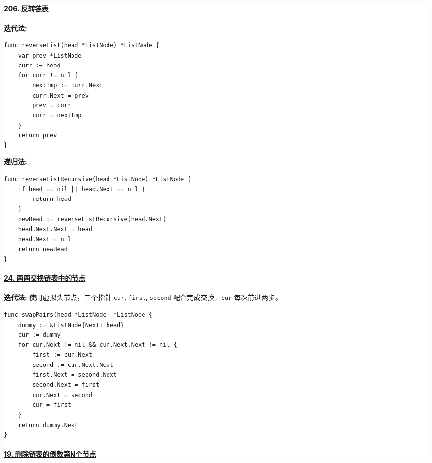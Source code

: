 #### [206. 反转链表](https://leetcode.cn/problems/reverse-linked-list/description/)

**迭代法:**

```
func reverseList(head *ListNode) *ListNode {
	var prev *ListNode
	curr := head
	for curr != nil {
		nextTmp := curr.Next
		curr.Next = prev
		prev = curr
		curr = nextTmp
	}
	return prev
}
```

**递归法:**

```
func reverseListRecursive(head *ListNode) *ListNode {
	if head == nil || head.Next == nil {
		return head
	}
	newHead := reverseListRecursive(head.Next)
	head.Next.Next = head
	head.Next = nil
	return newHead
}
```

#### [24. 两两交换链表中的节点](https://leetcode.cn/problems/swap-nodes-in-pairs/)

**迭代法:** 使用虚拟头节点，三个指针 `cur`, `first`, `second` 配合完成交换，`cur` 每次前进两步。

```
func swapPairs(head *ListNode) *ListNode {
	dummy := &ListNode{Next: head}
	cur := dummy
	for cur.Next != nil && cur.Next.Next != nil {
		first := cur.Next
		second := cur.Next.Next
		first.Next = second.Next
		second.Next = first
		cur.Next = second
		cur = first
	}
	return dummy.Next
}
```

#### [19. 删除链表的倒数第N个节点](https://leetcode.cn/problems/remove-nth-node-from-end-of-list/description/)
